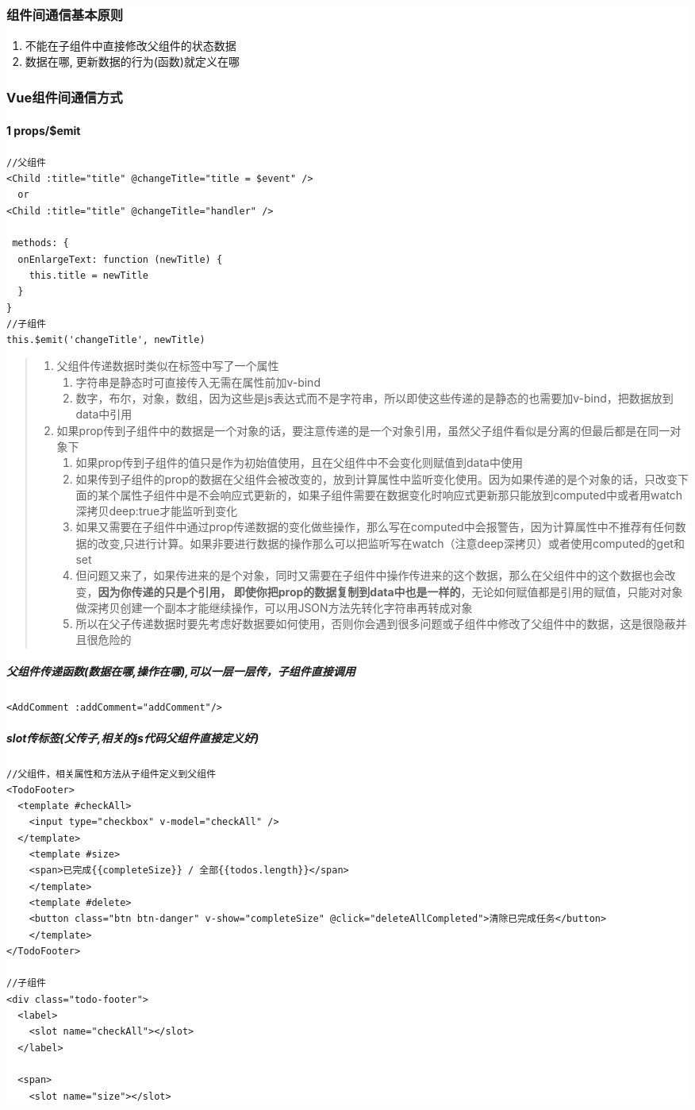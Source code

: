 ### 组件间通信基本原则
1. 不能在子组件中直接修改父组件的状态数据
2. 数据在哪, 更新数据的行为(函数)就定义在哪

### Vue组件间通信方式

#### 1 props/$emit
```vue
//父组件
<Child :title="title" @changeTitle="title = $event" />
  or
<Child :title="title" @changeTitle="handler" />

 methods: {
  onEnlargeText: function (newTitle) {
    this.title = newTitle
  }
}
//子组件
this.$emit('changeTitle', newTitle)
```
> 1. 父组件传递数据时类似在标签中写了一个属性
>     1. 字符串是静态时可直接传入无需在属性前加v-bind
>     2. 数字，布尔，对象，数组，因为这些是js表达式而不是字符串，所以即使这些传递的是静态的也需要加v-bind，把数据放到data中引用
> 2. 如果prop传到子组件中的数据是一个对象的话，要注意传递的是一个对象引用，虽然父子组件看似是分离的但最后都是在同一对象下
>     1. 如果prop传到子组件的值只是作为初始值使用，且在父组件中不会变化则赋值到data中使用
>     2. 如果传到子组件的prop的数据在父组件会被改变的，放到计算属性中监听变化使用。因为如果传递的是个对象的话，只改变下面的某个属性子组件中是不会响应式更新的，如果子组件需要在数据变化时响应式更新那只能放到computed中或者用watch深拷贝deep:true才能监听到变化
>     3. 如果又需要在子组件中通过prop传递数据的变化做些操作，那么写在computed中会报警告，因为计算属性中不推荐有任何数据的改变,只进行计算。如果非要进行数据的操作那么可以把监听写在watch（注意deep深拷贝）或者使用computed的get和set
>     4. 但问题又来了，如果传进来的是个对象，同时又需要在子组件中操作传进来的这个数据，那么在父组件中的这个数据也会改变，**因为你传递的只是个引用， 即使你把prop的数据复制到data中也是一样的**，无论如何赋值都是引用的赋值，只能对对象做深拷贝创建一个副本才能继续操作，可以用JSON方法先转化字符串再转成对象
>     5. 所以在父子传递数据时要先考虑好数据要如何使用，否则你会遇到很多问题或子组件中修改了父组件中的数据，这是很隐蔽并且很危险的

##### 父组件传递函数(数据在哪,操作在哪),可以一层一层传，子组件直接调用

```vue
<AddComment :addComment="addComment"/>
```
##### slot传标签(父传子,相关的js代码父组件直接定义好)

```vue
//父组件，相关属性和方法从子组件定义到父组件
<TodoFooter>
  <template #checkAll>
    <input type="checkbox" v-model="checkAll" />
  </template>
	<template #size>
  	<span>已完成{{completeSize}} / 全部{{todos.length}}</span>
	</template>
	<template #delete>
  	<button class="btn btn-danger" v-show="completeSize" @click="deleteAllCompleted">清除已完成任务</button>
	</template>
</TodoFooter>

//子组件
<div class="todo-footer">
  <label>
    <slot name="checkAll"></slot>
  </label>

  <span>
    <slot name="size"></slot>
```